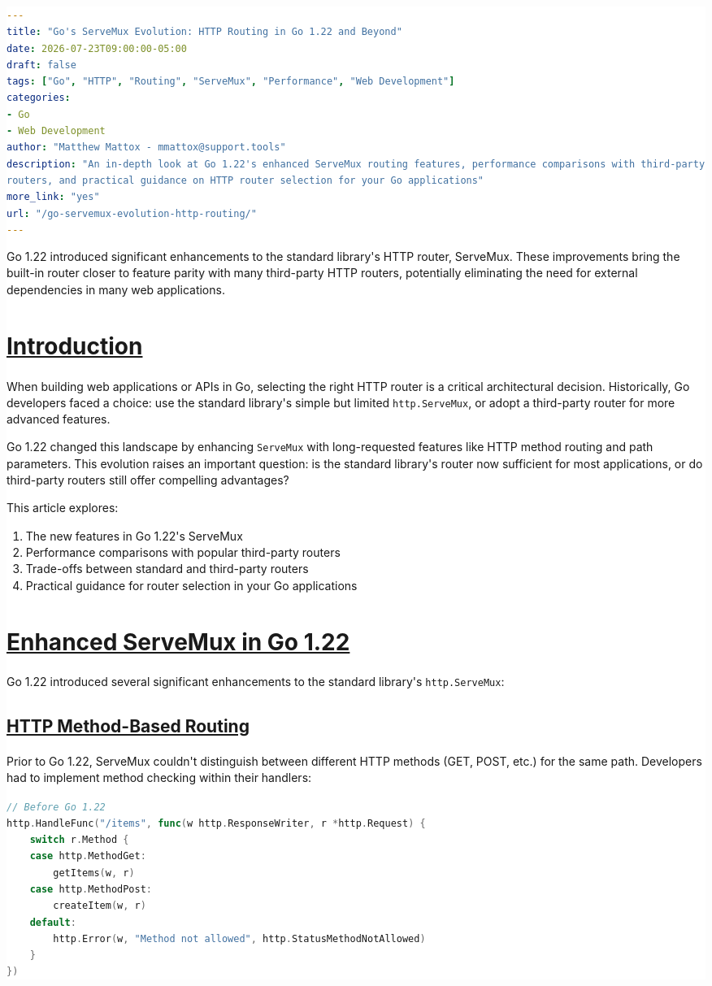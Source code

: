 ```yaml
---
title: "Go's ServeMux Evolution: HTTP Routing in Go 1.22 and Beyond"
date: 2026-07-23T09:00:00-05:00
draft: false
tags: ["Go", "HTTP", "Routing", "ServeMux", "Performance", "Web Development"]
categories:
- Go
- Web Development
author: "Matthew Mattox - mmattox@support.tools"
description: "An in-depth look at Go 1.22's enhanced ServeMux routing features, performance comparisons with third-party routers, and practical guidance on HTTP router selection for your Go applications"
more_link: "yes"
url: "/go-servemux-evolution-http-routing/"
---
```


Go 1.22 introduced significant enhancements to the standard library's HTTP router, ServeMux. These improvements bring the built-in router closer to feature parity with many third-party HTTP routers, potentially eliminating the need for external dependencies in many web applications.



# [Introduction](#introduction)

When building web applications or APIs in Go, selecting the right HTTP router is a critical architectural decision. Historically, Go developers faced a choice: use the standard library's simple but limited `http.ServeMux`, or adopt a third-party router for more advanced features.

Go 1.22 changed this landscape by enhancing `ServeMux` with long-requested features like HTTP method routing and path parameters. This evolution raises an important question: is the standard library's router now sufficient for most applications, or do third-party routers still offer compelling advantages?

This article explores:

1. The new features in Go 1.22's ServeMux
2. Performance comparisons with popular third-party routers
3. Trade-offs between standard and third-party routers
4. Practical guidance for router selection in your Go applications

# [Enhanced ServeMux in Go 1.22](#enhanced-servemux)

Go 1.22 introduced several significant enhancements to the standard library's `http.ServeMux`:

## [HTTP Method-Based Routing](#method-based-routing)

Prior to Go 1.22, ServeMux couldn't distinguish between different HTTP methods (GET, POST, etc.) for the same path. Developers had to implement method checking within their handlers:

```go
// Before Go 1.22
http.HandleFunc("/items", func(w http.ResponseWriter, r *http.Request) {
    switch r.Method {
    case http.MethodGet:
        getItems(w, r)
    case http.MethodPost:
        createItem(w, r)
    default:
        http.Error(w, "Method not allowed", http.StatusMethodNotAllowed)
    }
})
```
